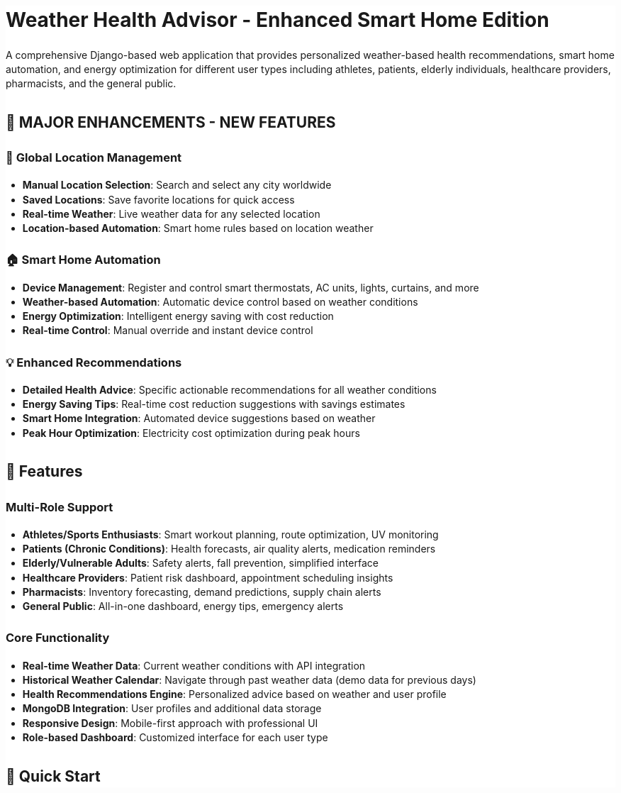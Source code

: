 # Weather Health Advisor - Enhanced Smart Home Edition

A comprehensive Django-based web application that provides personalized weather-based health recommendations, smart home automation, and energy optimization for different user types including athletes, patients, elderly individuals, healthcare providers, pharmacists, and the general public.

## 🚀 **MAJOR ENHANCEMENTS - NEW FEATURES**

### 📍 **Global Location Management**
- **Manual Location Selection**: Search and select any city worldwide
- **Saved Locations**: Save favorite locations for quick access
- **Real-time Weather**: Live weather data for any selected location
- **Location-based Automation**: Smart home rules based on location weather

### 🏠 **Smart Home Automation**
- **Device Management**: Register and control smart thermostats, AC units, lights, curtains, and more
- **Weather-based Automation**: Automatic device control based on weather conditions
- **Energy Optimization**: Intelligent energy saving with cost reduction
- **Real-time Control**: Manual override and instant device control

### 💡 **Enhanced Recommendations**
- **Detailed Health Advice**: Specific actionable recommendations for all weather conditions
- **Energy Saving Tips**: Real-time cost reduction suggestions with savings estimates
- **Smart Home Integration**: Automated device suggestions based on weather
- **Peak Hour Optimization**: Electricity cost optimization during peak hours

## 🌟 Features

### Multi-Role Support
- **Athletes/Sports Enthusiasts**: Smart workout planning, route optimization, UV monitoring
- **Patients (Chronic Conditions)**: Health forecasts, air quality alerts, medication reminders
- **Elderly/Vulnerable Adults**: Safety alerts, fall prevention, simplified interface
- **Healthcare Providers**: Patient risk dashboard, appointment scheduling insights
- **Pharmacists**: Inventory forecasting, demand predictions, supply chain alerts
- **General Public**: All-in-one dashboard, energy tips, emergency alerts

### Core Functionality
- **Real-time Weather Data**: Current weather conditions with API integration
- **Historical Weather Calendar**: Navigate through past weather data (demo data for previous days)
- **Health Recommendations Engine**: Personalized advice based on weather and user profile
- **MongoDB Integration**: User profiles and additional data storage
- **Responsive Design**: Mobile-first approach with professional UI
- **Role-based Dashboard**: Customized interface for each user type

## 🚀 Quick Start
